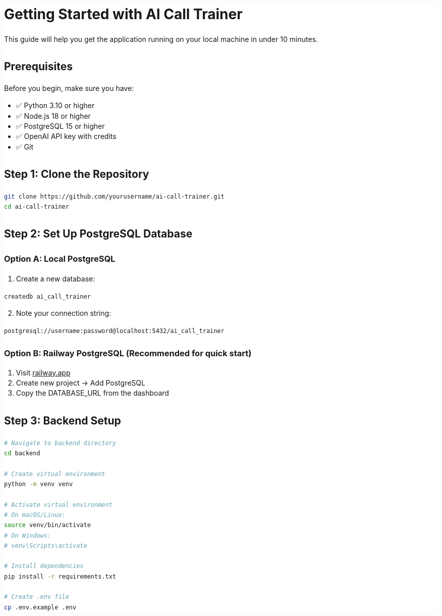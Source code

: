 # Getting Started with AI Call Trainer

This guide will help you get the application running on your local machine in under 10 minutes.

## Prerequisites

Before you begin, make sure you have:
- ✅ Python 3.10 or higher
- ✅ Node.js 18 or higher
- ✅ PostgreSQL 15 or higher
- ✅ OpenAI API key with credits
- ✅ Git

## Step 1: Clone the Repository

```bash
git clone https://github.com/yourusername/ai-call-trainer.git
cd ai-call-trainer
```

## Step 2: Set Up PostgreSQL Database

### Option A: Local PostgreSQL

1. Create a new database:
```bash
createdb ai_call_trainer
```

2. Note your connection string:
```
postgresql://username:password@localhost:5432/ai_call_trainer
```

### Option B: Railway PostgreSQL (Recommended for quick start)

1. Visit [railway.app](https://railway.app)
2. Create new project → Add PostgreSQL
3. Copy the DATABASE_URL from the dashboard

## Step 3: Backend Setup

```bash
# Navigate to backend directory
cd backend

# Create virtual environment
python -m venv venv

# Activate virtual environment
# On macOS/Linux:
source venv/bin/activate
# On Windows:
# venv\Scripts\activate

# Install dependencies
pip install -r requirements.txt

# Create .env file
cp .env.example .env
```
